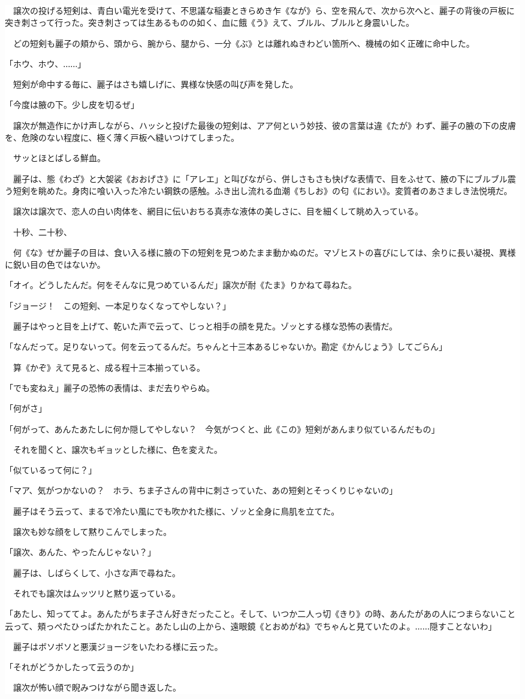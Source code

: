 　譲次の投げる短剣は、青白い電光を受けて、不思議な稲妻ときらめき乍《なが》ら、空を飛んで、次から次へと、麗子の背後の戸板に突き刺さって行った。突き刺さっては生あるものの如く、血に餓《う》えて、ブルル、ブルルと身震いした。

　どの短剣も麗子の頬から、頭から、腕から、腿から、一分《ぶ》とは離れぬきわどい箇所へ、機械の如く正確に命中した。

「ホウ、ホウ、……」

　短剣が命中する毎に、麗子はさも嬉しげに、異様な快感の叫び声を発した。

「今度は腋の下。少し皮を切るぜ」

　譲次が無造作にかけ声しながら、ハッシと投げた最後の短剣は、アア何という妙技、彼の言葉は違《たが》わず、麗子の腋の下の皮膚を、危険のない程度に、極く薄く戸板へ縫いつけてしまった。

　サッとほとばしる鮮血。

　麗子は、態《わざ》と大袈裟《おおげさ》に「アレエ」と叫びながら、併しさもさも快げな表情で、目をふせて、腋の下にブルブル震う短剣を眺めた。身肉に喰い入った冷たい鋼鉄の感触。ふき出し流れる血潮《ちしお》の匂《におい》。変質者のあさましき法悦境だ。

　譲次は譲次で、恋人の白い肉体を、網目に伝いおちる真赤な液体の美しさに、目を細くして眺め入っている。

　十秒、二十秒、

　何《な》ぜか麗子の目は、食い入る様に腋の下の短剣を見つめたまま動かぬのだ。マゾヒストの喜びにしては、余りに長い凝視、異様に鋭い目の色ではないか。

「オイ。どうしたんだ。何をそんなに見つめているんだ」譲次が耐《たま》りかねて尋ねた。

「ジョージ！　この短剣、一本足りなくなってやしない？」

　麗子はやっと目を上げて、乾いた声で云って、じっと相手の顔を見た。ゾッとする様な恐怖の表情だ。

「なんだって。足りないって。何を云ってるんだ。ちゃんと十三本あるじゃないか。勘定《かんじょう》してごらん」

　算《かぞ》えて見ると、成る程十三本揃っている。

「でも変ねえ」麗子の恐怖の表情は、まだ去りやらぬ。

「何がさ」

「何がって、あんたあたしに何か隠してやしない？　今気がつくと、此《この》短剣があんまり似ているんだもの」

　それを聞くと、譲次もギョッとした様に、色を変えた。

「似ているって何に？」

「マア、気がつかないの？　ホラ、ちま子さんの背中に刺さっていた、あの短剣とそっくりじゃないの」

　麗子はそう云って、まるで冷たい風にでも吹かれた様に、ゾッと全身に鳥肌を立てた。

　譲次も妙な顔をして黙りこんでしまった。

「譲次、あんた、やったんじゃない？」

　麗子は、しばらくして、小さな声で尋ねた。

　それでも譲次はムッツリと黙り返っている。

「あたし、知っててよ。あんたがちま子さん好きだったこと。そして、いつか二人っ切《きり》の時、あんたがあの人につまらないこと云って、頬っぺたひっぱたかれたこと。あたし山の上から、遠眼鏡《とおめがね》でちゃんと見ていたのよ。……隠すことないわ」

　麗子はボソボソと悪漢ジョージをいたわる様に云った。

「それがどうかしたって云うのか」

　譲次が怖い顔で睨みつけながら聞き返した。
